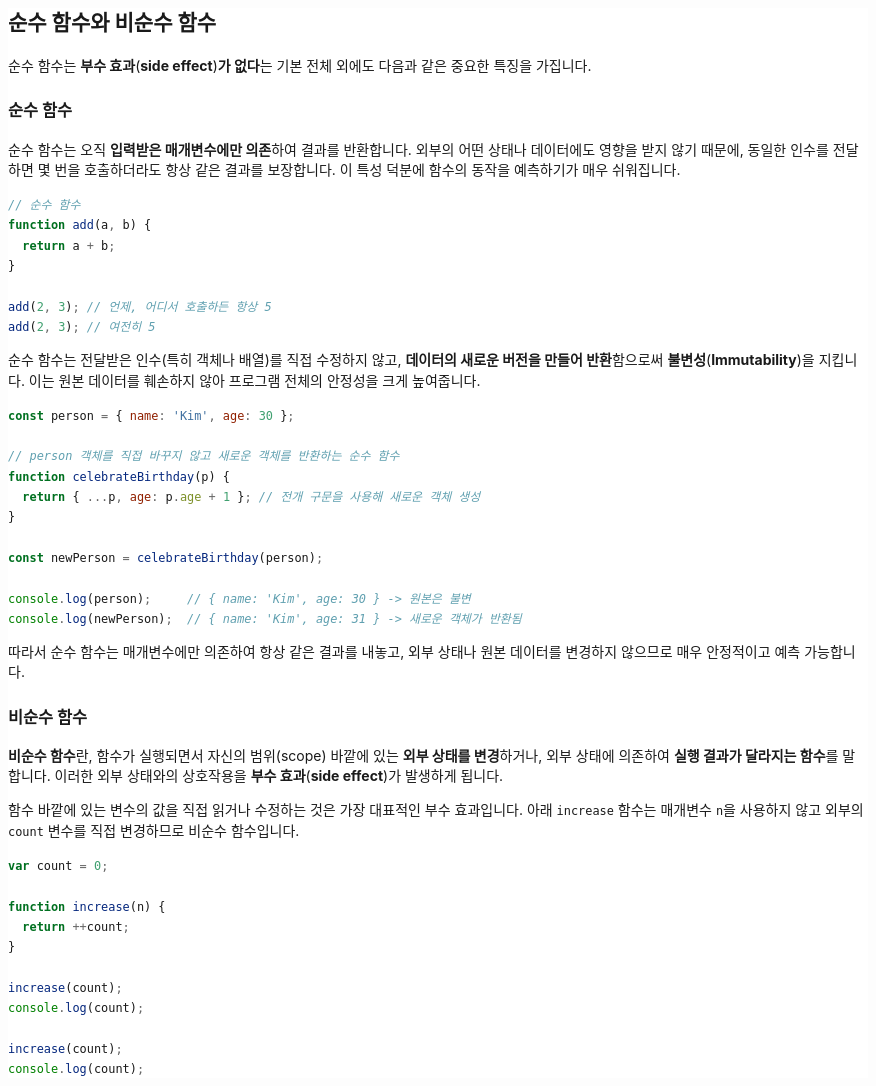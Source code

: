 
## 순수 함수와 비순수 함수

순수 함수는 **부수 효과**(**side effect**)**가 없다**는 기본 전체 외에도 다음과 같은 중요한 특징을 가집니다.

### 순수 함수

순수 함수는 오직 **입력받은 매개변수에만 의존**하여 결과를 반환합니다. 
외부의 어떤 상태나 데이터에도 영향을 받지 않기 때문에, 동일한 인수를 전달하면 몇 번을 호출하더라도 항상 같은 결과를 보장합니다.
이 특성 덕분에 함수의 동작을 예측하기가 매우 쉬워집니다.
```javascript
// 순수 함수
function add(a, b) {
  return a + b;
}

add(2, 3); // 언제, 어디서 호출하든 항상 5
add(2, 3); // 여전히 5
```

순수 함수는 전달받은 인수(특히 객체나 배열)를 직접 수정하지 않고, **데이터의 새로운 버전을 만들어 반환**함으로써 **불변성**(**Immutability**)을 지킵니다.
이는 원본 데이터를 훼손하지 않아 프로그램 전체의 안정성을 크게 높여줍니다.
```javascript
const person = { name: 'Kim', age: 30 };

// person 객체를 직접 바꾸지 않고 새로운 객체를 반환하는 순수 함수
function celebrateBirthday(p) {
  return { ...p, age: p.age + 1 }; // 전개 구문을 사용해 새로운 객체 생성
}

const newPerson = celebrateBirthday(person);

console.log(person);     // { name: 'Kim', age: 30 } -> 원본은 불변
console.log(newPerson);  // { name: 'Kim', age: 31 } -> 새로운 객체가 반환됨
```
따라서 순수 함수는 매개변수에만 의존하여 항상 같은 결과를 내놓고, 외부 상태나 원본 데이터를 변경하지 않으므로 매우 안정적이고 예측 가능합니다.

### 비순수 함수

**비순수 함수**란, 함수가 실행되면서 자신의 범위(scope) 바깥에 있는 **외부 상태를 변경**하거나, 외부 상태에 의존하여 **실행 결과가 달라지는 함수**를 말합니다.
이러한 외부 상태와의 상호작용을 **부수 효과**(**side effect**)가 발생하게 됩니다.

함수 바깥에 있는 변수의 값을 직접 읽거나 수정하는 것은 가장 대표적인 부수 효과입니다.
아래 `increase` 함수는 매개변수 `n`을 사용하지 않고 외부의 `count` 변수를 직접 변경하므로 비순수 함수입니다.
```javascript
var count = 0;

function increase(n) {
  return ++count;
}

increase(count);
console.log(count);

increase(count);
console.log(count);
```
